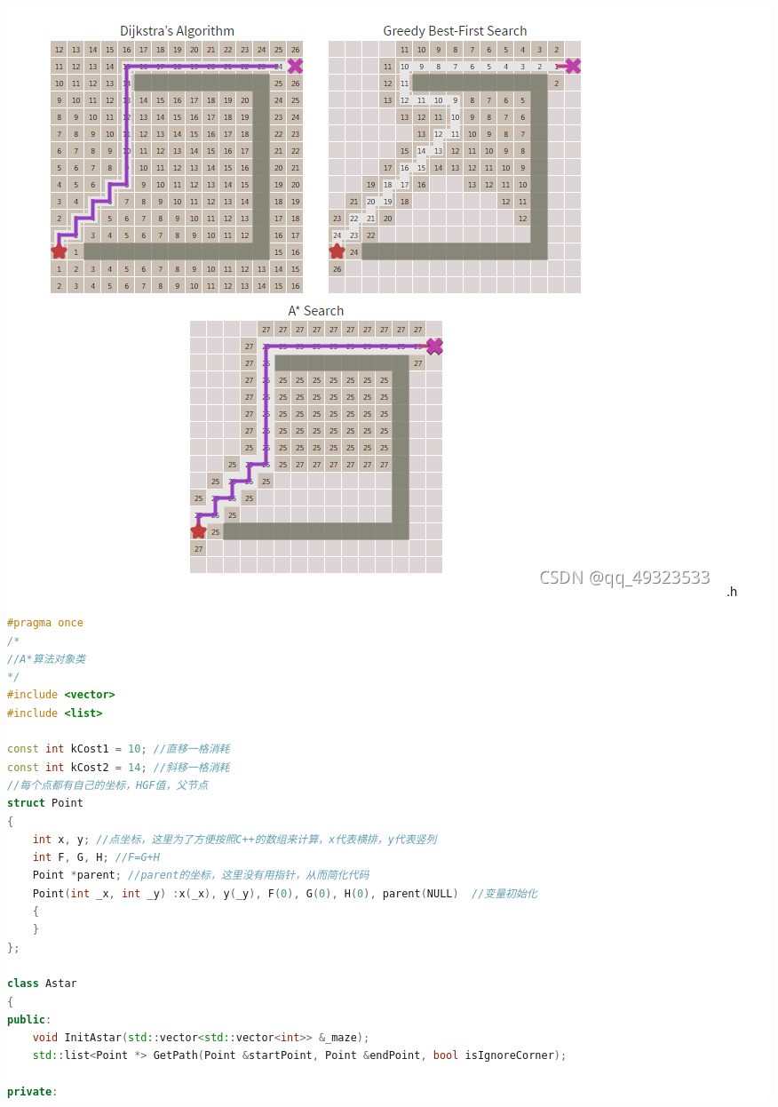 ![在这里插入图片描述](学习笔记（一）.assets/watermark,type_ZHJvaWRzYW5zZmFsbGJhY2s,shadow_50,text_Q1NETiBAcXFfNDkzMjM1MzM=,size_20,color_FFFFFF,t_70,g_se,x_16.png)
.h

```cpp
#pragma once
/*
//A*算法对象类
*/
#include <vector>
#include <list>

const int kCost1 = 10; //直移一格消耗
const int kCost2 = 14; //斜移一格消耗
//每个点都有自己的坐标，HGF值，父节点
struct Point
{
	int x, y; //点坐标，这里为了方便按照C++的数组来计算，x代表横排，y代表竖列
	int F, G, H; //F=G+H
	Point *parent; //parent的坐标，这里没有用指针，从而简化代码
	Point(int _x, int _y) :x(_x), y(_y), F(0), G(0), H(0), parent(NULL)  //变量初始化
	{
	}
};

class Astar
{
public:
	void InitAstar(std::vector<std::vector<int>> &_maze);
	std::list<Point *> GetPath(Point &startPoint, Point &endPoint, bool isIgnoreCorner);

private:
```
